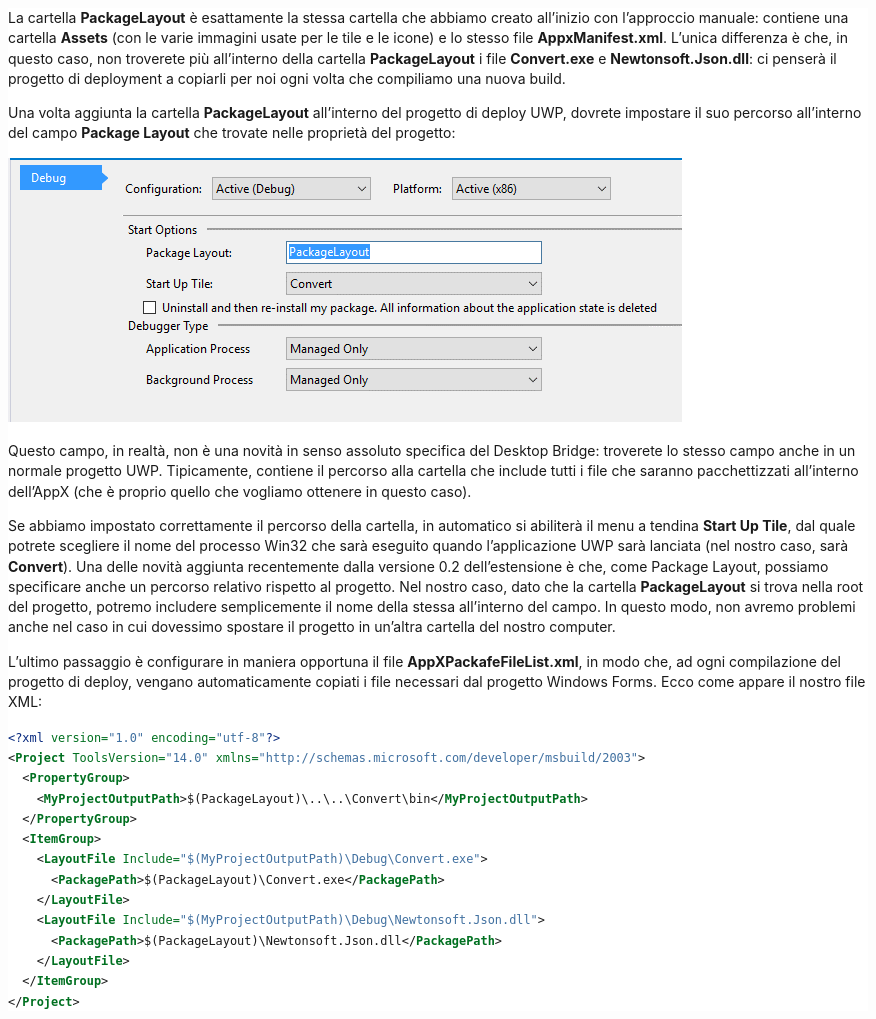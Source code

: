La cartella **PackageLayout** è esattamente la stessa cartella che
abbiamo creato all’inizio con l’approccio manuale: contiene una cartella
**Assets** (con le varie immagini usate per le tile e le icone) e lo
stesso file **AppxManifest.xml**. L’unica differenza è che, in questo
caso, non troverete più all’interno della cartella **PackageLayout** i
file **Convert.exe** e **Newtonsoft.Json.dll**: ci penserà il progetto
di deployment a copiarli per noi ogni volta che compiliamo una nuova
build.

Una volta aggiunta la cartella **PackageLayout** all’interno del
progetto di deploy UWP, dovrete impostare il suo percorso all’interno
del campo **Package Layout** che trovate nelle proprietà del progetto:

![](img/desktop-bridge-convertire-unapplicazione-2/clip_image0112.png)

Questo campo, in realtà, non è una novità in senso assoluto specifica
del Desktop Bridge: troverete lo stesso campo anche in un normale
progetto UWP. Tipicamente, contiene il percorso alla cartella che
include tutti i file che saranno pacchettizzati all’interno dell’AppX
(che è proprio quello che vogliamo ottenere in questo caso).

Se abbiamo impostato correttamente il percorso della cartella, in
automatico si abiliterà il menu a tendina **Start Up Tile**, dal quale
potrete scegliere il nome del processo Win32 che sarà eseguito quando
l’applicazione UWP sarà lanciata (nel nostro caso, sarà **Convert**).
Una delle novità aggiunta recentemente dalla versione 0.2
dell’estensione è che, come Package Layout, possiamo specificare anche
un percorso relativo rispetto al progetto. Nel nostro caso, dato che la
cartella **PackageLayout** si trova nella root del progetto, potremo
includere semplicemente il nome della stessa all’interno del campo. In
questo modo, non avremo problemi anche nel caso in cui dovessimo
spostare il progetto in un’altra cartella del nostro computer.

L’ultimo passaggio è configurare in maniera opportuna il file
**AppXPackafeFileList.xml**, in modo che, ad ogni compilazione del
progetto di deploy, vengano automaticamente copiati i file necessari dal
progetto Windows Forms. Ecco come appare il nostro file XML:

```xml
<?xml version="1.0" encoding="utf-8"?>
<Project ToolsVersion="14.0" xmlns="http://schemas.microsoft.com/developer/msbuild/2003">
  <PropertyGroup>
    <MyProjectOutputPath>$(PackageLayout)\..\..\Convert\bin</MyProjectOutputPath>
  </PropertyGroup>
  <ItemGroup>
    <LayoutFile Include="$(MyProjectOutputPath)\Debug\Convert.exe">
      <PackagePath>$(PackageLayout)\Convert.exe</PackagePath>
    </LayoutFile>
    <LayoutFile Include="$(MyProjectOutputPath)\Debug\Newtonsoft.Json.dll">
      <PackagePath>$(PackageLayout)\Newtonsoft.Json.dll</PackagePath>
    </LayoutFile>
  </ItemGroup>
</Project>
```